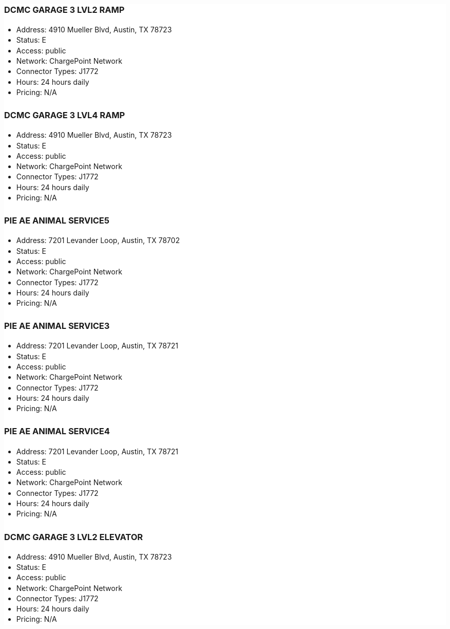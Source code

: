 ### DCMC GARAGE 3 LVL2 RAMP
- Address: 4910 Mueller Blvd, Austin, TX 78723
- Status: E
- Access: public
- Network: ChargePoint Network
- Connector Types: J1772
- Hours: 24 hours daily
- Pricing: N/A

### DCMC GARAGE 3 LVL4 RAMP
- Address: 4910 Mueller Blvd, Austin, TX 78723
- Status: E
- Access: public
- Network: ChargePoint Network
- Connector Types: J1772
- Hours: 24 hours daily
- Pricing: N/A

### PIE AE ANIMAL SERVICE5
- Address: 7201 Levander Loop, Austin, TX 78702
- Status: E
- Access: public
- Network: ChargePoint Network
- Connector Types: J1772
- Hours: 24 hours daily
- Pricing: N/A

### PIE AE ANIMAL SERVICE3
- Address: 7201 Levander Loop, Austin, TX 78721
- Status: E
- Access: public
- Network: ChargePoint Network
- Connector Types: J1772
- Hours: 24 hours daily
- Pricing: N/A

### PIE AE ANIMAL SERVICE4
- Address: 7201 Levander Loop, Austin, TX 78721
- Status: E
- Access: public
- Network: ChargePoint Network
- Connector Types: J1772
- Hours: 24 hours daily
- Pricing: N/A

### DCMC GARAGE 3 LVL2 ELEVATOR
- Address: 4910 Mueller Blvd, Austin, TX 78723
- Status: E
- Access: public
- Network: ChargePoint Network
- Connector Types: J1772
- Hours: 24 hours daily
- Pricing: N/A
